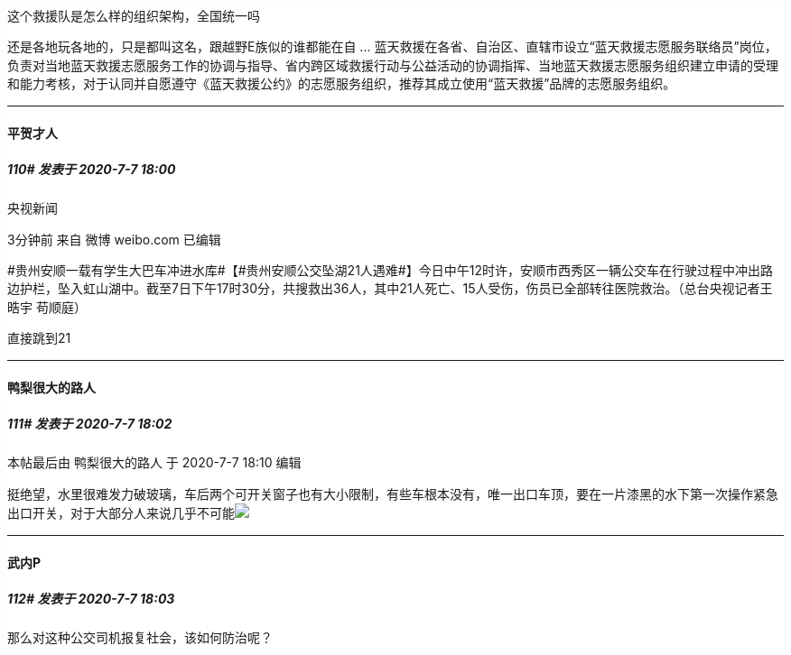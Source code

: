这个救援队是怎么样的组织架构，全国统一吗 


还是各地玩各地的，只是都叫这名，跟越野E族似的谁都能在自 ...</blockquote>
蓝天救援在各省、自治区、直辖市设立“蓝天救援志愿服务联络员”岗位，负责对当地蓝天救援志愿服务工作的协调与指导、省内跨区域救援行动与公益活动的协调指挥、当地蓝天救援志愿服务组织建立申请的受理和能力考核，对于认同并自愿遵守《蓝天救援公约》的志愿服务组织，推荐其成立使用“蓝天救援”品牌的志愿服务组织。







-----

####  平贺才人  
##### 110#       发表于 2020-7-7 18:00




央视新闻

3分钟前 来自 微博 weibo.com 已编辑

#贵州安顺一载有学生大巴车冲进水库#【#贵州安顺公交坠湖21人遇难#】今日中午12时许，安顺市西秀区一辆公交车在行驶过程中冲出路边护栏，坠入虹山湖中。截至7日下午17时30分，共搜救出36人，其中21人死亡、15人受伤，伤员已全部转往医院救治。（总台央视记者王晧宇 苟顺庭） ​​​​



直接跳到21







-----

####  鸭梨很大的路人  
##### 111#       发表于 2020-7-7 18:02



 本帖最后由 鸭梨很大的路人 于 2020-7-7 18:10 编辑 

挺绝望，水里很难发力破玻璃，车后两个可开关窗子也有大小限制，有些车根本没有，唯一出口车顶，要在一片漆黑的水下第一次操作紧急出口开关，对于大部分人来说几乎不可能<img src="https://static.saraba1st.com/image/smiley/face2017/001.png" referrerpolicy="no-referrer">







-----

####  武内P  
##### 112#       发表于 2020-7-7 18:03




那么对这种公交司机报复社会，该如何防治呢？




